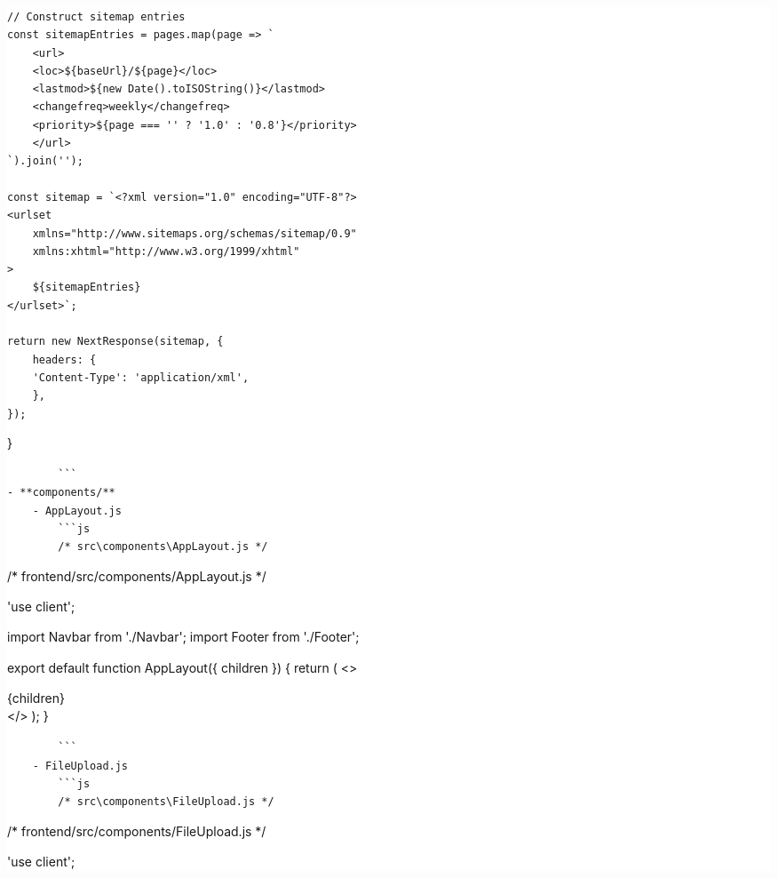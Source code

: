     // Construct sitemap entries
    const sitemapEntries = pages.map(page => `
        <url>
        <loc>${baseUrl}/${page}</loc>
        <lastmod>${new Date().toISOString()}</lastmod>
        <changefreq>weekly</changefreq>
        <priority>${page === '' ? '1.0' : '0.8'}</priority>
        </url>
    `).join('');

    const sitemap = `<?xml version="1.0" encoding="UTF-8"?>
    <urlset
        xmlns="http://www.sitemaps.org/schemas/sitemap/0.9"
        xmlns:xhtml="http://www.w3.org/1999/xhtml"
    >
        ${sitemapEntries}
    </urlset>`;

    return new NextResponse(sitemap, {
        headers: {
        'Content-Type': 'application/xml',
        },
    });
}

            ```
    - **components/**
        - AppLayout.js
            ```js
            /* src\components\AppLayout.js */
/* frontend/src/components/AppLayout.js */

'use client';

import Navbar from './Navbar';
import Footer from './Footer';

export default function AppLayout({ children }) {
    return (
        <>
            <Navbar />
            <main className="flex-grow">{children}</main>
            <Footer />
        </>
    );
}

            ```
        - FileUpload.js
            ```js
            /* src\components\FileUpload.js */
/* frontend/src/components/FileUpload.js */

'use client';
